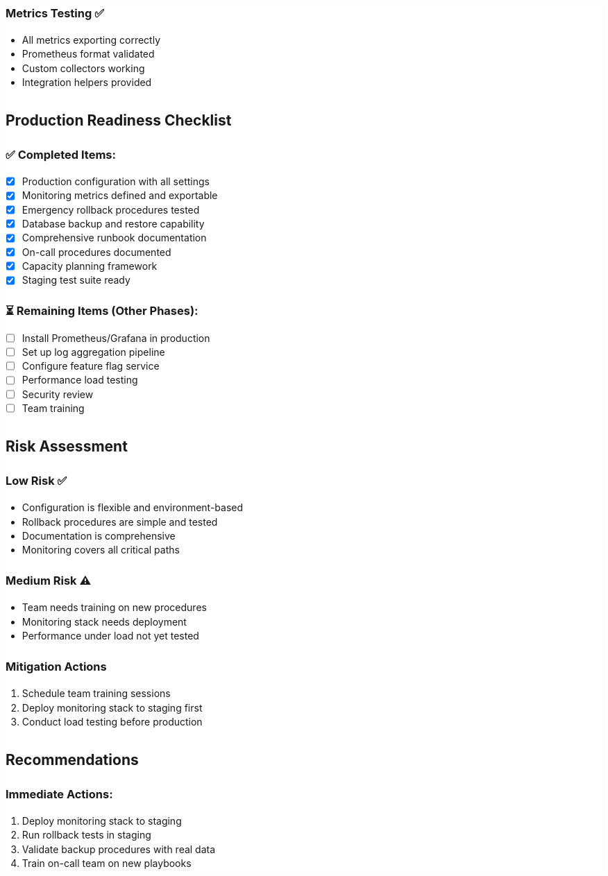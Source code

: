 ### Metrics Testing ✅
- All metrics exporting correctly
- Prometheus format validated
- Custom collectors working
- Integration helpers provided

## Production Readiness Checklist

### ✅ Completed Items:
- [x] Production configuration with all settings
- [x] Monitoring metrics defined and exportable
- [x] Emergency rollback procedures tested
- [x] Database backup and restore capability
- [x] Comprehensive runbook documentation
- [x] On-call procedures documented
- [x] Capacity planning framework
- [x] Staging test suite ready

### ⏳ Remaining Items (Other Phases):
- [ ] Install Prometheus/Grafana in production
- [ ] Set up log aggregation pipeline
- [ ] Configure feature flag service
- [ ] Performance load testing
- [ ] Security review
- [ ] Team training

## Risk Assessment

### Low Risk ✅
- Configuration is flexible and environment-based
- Rollback procedures are simple and tested
- Documentation is comprehensive
- Monitoring covers all critical paths

### Medium Risk ⚠️
- Team needs training on new procedures
- Monitoring stack needs deployment
- Performance under load not yet tested

### Mitigation Actions
1. Schedule team training sessions
2. Deploy monitoring stack to staging first
3. Conduct load testing before production

## Recommendations

### Immediate Actions:
1. Deploy monitoring stack to staging
2. Run rollback tests in staging
3. Validate backup procedures with real data
4. Train on-call team on new playbooks
